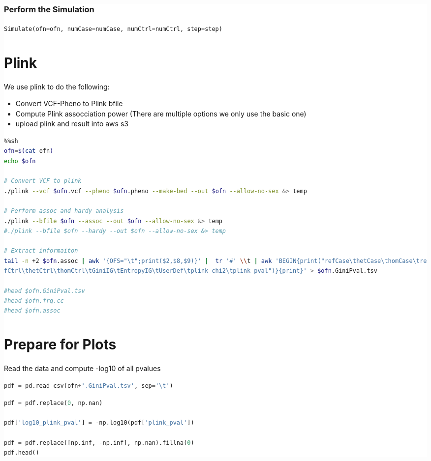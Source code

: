 ### Perform the Simulation


```python
Simulate(ofn=ofn, numCase=numCase, numCtrl=numCtrl, step=step)
```

# Plink
We use plink to do the following:
- Convert VCF-Pheno to Plink bfile
- Compute Plink assocciation power (There are multiple options we only use the basic one)
- upload plink and result into aws s3


```sh
%%sh
ofn=$(cat ofn)
echo $ofn

# Convert VCF to plink
./plink --vcf $ofn.vcf --pheno $ofn.pheno --make-bed --out $ofn --allow-no-sex &> temp

# Perform assoc and hardy analysis
./plink --bfile $ofn --assoc --out $ofn --allow-no-sex &> temp
#./plink --bfile $ofn --hardy --out $ofn --allow-no-sex &> temp

# Extract informaiton
tail -n +2 $ofn.assoc | awk '{OFS="\t";print($2,$8,$9)}' |  tr '#' \\t | awk 'BEGIN{print("refCase\thetCase\thomCase\trefCtrl\thetCtrl\thomCtrl\tGiniIG\tEntropyIG\tUserDef\tplink_chi2\tplink_pval")}{print}' > $ofn.GiniPval.tsv

#head $ofn.GiniPval.tsv
#head $ofn.frq.cc
#head $ofn.assoc
```

# Prepare for Plots
Read the data and compute -log10 of all pvalues


```python
pdf = pd.read_csv(ofn+'.GiniPval.tsv', sep='\t')
```


```python
pdf = pdf.replace(0, np.nan)

pdf['log10_plink_pval'] = -np.log10(pdf['plink_pval'])

pdf = pdf.replace([np.inf, -np.inf], np.nan).fillna(0)
pdf.head()
```

